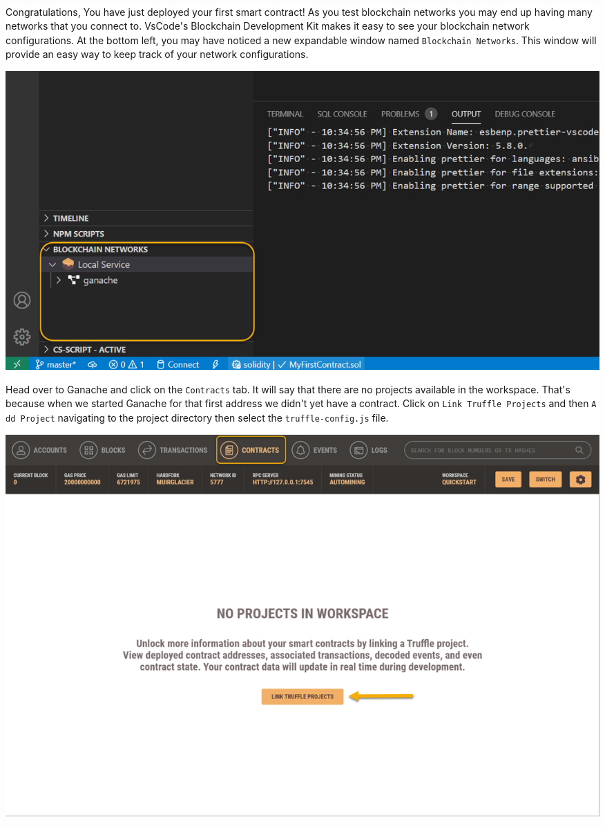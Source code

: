 Congratulations, You have just deployed your first smart contract! As you test blockchain networks you may end up having many networks that you connect to. VsCode's Blockchain Development Kit makes it easy to see your blockchain network configurations. At the bottom left, you may have noticed a new expandable window named `Blockchain Networks`. This window will provide an easy way to keep track of your network configurations.

![](Images/blockchain-networks.png)

Head over to Ganache and click on the `Contracts` tab. It will say that there are no projects available in the workspace. That's because when we started Ganache for that first address we didn't yet have a contract. Click on `Link Truffle Projects` and then `Add Project` navigating to the project directory then select the `truffle-config.js` file.

![](Images/add-contracts1.png)
